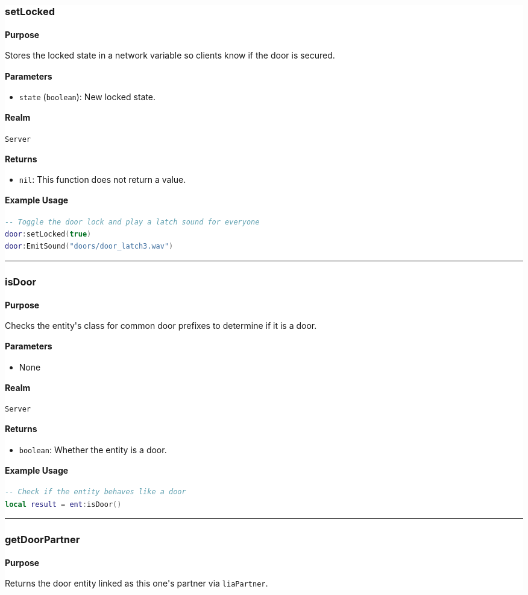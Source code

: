 
### setLocked

**Purpose**

Stores the locked state in a network variable so clients know if the door is secured.

**Parameters**

* `state` (`boolean`): New locked state.

**Realm**

`Server`

**Returns**

* `nil`: This function does not return a value.

**Example Usage**

```lua
-- Toggle the door lock and play a latch sound for everyone
door:setLocked(true)
door:EmitSound("doors/door_latch3.wav")
```

---

### isDoor

**Purpose**

Checks the entity's class for common door prefixes to determine if it is a door.

**Parameters**

* None

**Realm**

`Server`

**Returns**

* `boolean`: Whether the entity is a door.

**Example Usage**

```lua
-- Check if the entity behaves like a door
local result = ent:isDoor()
```

---

### getDoorPartner

**Purpose**

Returns the door entity linked as this one's partner via `liaPartner`.
